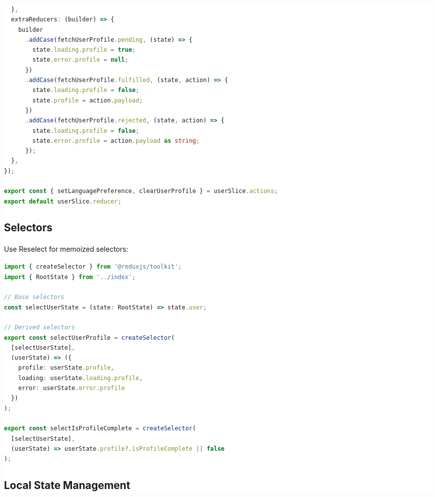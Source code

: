 ```typescript
  },
  extraReducers: (builder) => {
    builder
      .addCase(fetchUserProfile.pending, (state) => {
        state.loading.profile = true;
        state.error.profile = null;
      })
      .addCase(fetchUserProfile.fulfilled, (state, action) => {
        state.loading.profile = false;
        state.profile = action.payload;
      })
      .addCase(fetchUserProfile.rejected, (state, action) => {
        state.loading.profile = false;
        state.error.profile = action.payload as string;
      });
  },
});

export const { setLanguagePreference, clearUserProfile } = userSlice.actions;
export default userSlice.reducer;
```

## Selectors

Use Reselect for memoized selectors:

```typescript
import { createSelector } from '@reduxjs/toolkit';
import { RootState } from '../index';

// Base selectors
const selectUserState = (state: RootState) => state.user;

// Derived selectors
export const selectUserProfile = createSelector(
  [selectUserState],
  (userState) => ({
    profile: userState.profile,
    loading: userState.loading.profile,
    error: userState.error.profile
  })
);

export const selectIsProfileComplete = createSelector(
  [selectUserState],
  (userState) => userState.profile?.isProfileComplete || false
);
```

## Local State Management

